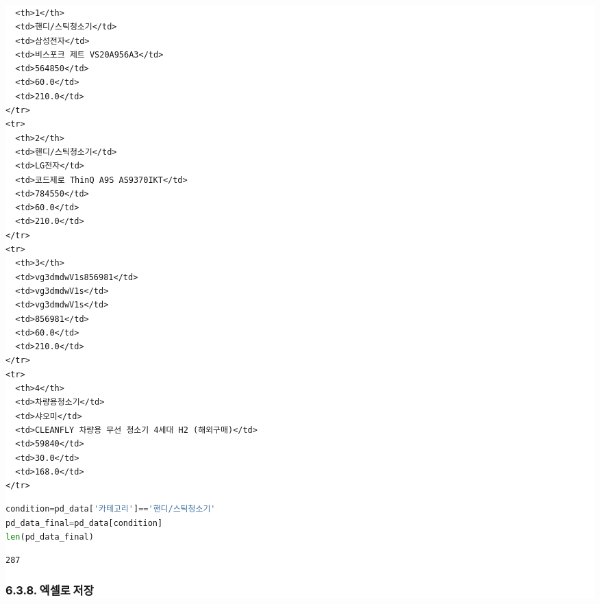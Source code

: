       <th>1</th>
      <td>핸디/스틱청소기</td>
      <td>삼성전자</td>
      <td>비스포크 제트 VS20A956A3</td>
      <td>564850</td>
      <td>60.0</td>
      <td>210.0</td>
    </tr>
    <tr>
      <th>2</th>
      <td>핸디/스틱청소기</td>
      <td>LG전자</td>
      <td>코드제로 ThinQ A9S AS9370IKT</td>
      <td>784550</td>
      <td>60.0</td>
      <td>210.0</td>
    </tr>
    <tr>
      <th>3</th>
      <td>vg3dmdwV1s856981</td>
      <td>vg3dmdwV1s</td>
      <td>vg3dmdwV1s</td>
      <td>856981</td>
      <td>60.0</td>
      <td>210.0</td>
    </tr>
    <tr>
      <th>4</th>
      <td>차량용청소기</td>
      <td>샤오미</td>
      <td>CLEANFLY 차량용 무선 청소기 4세대 H2 (해외구매)</td>
      <td>59840</td>
      <td>30.0</td>
      <td>168.0</td>
    </tr>
  </tbody>
</table>
</div>




```python
condition=pd_data['카테고리']=='핸디/스틱청소기'
pd_data_final=pd_data[condition]
len(pd_data_final)
```




    287



### 6.3.8. 엑셀로 저장
